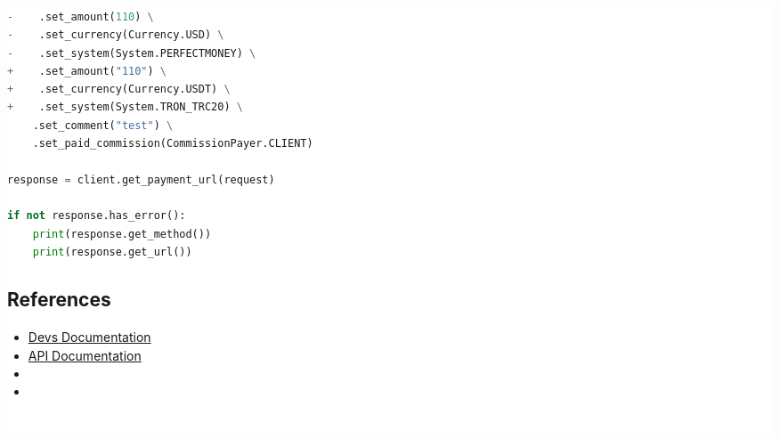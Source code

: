  ```python
-    .set_amount(110) \
-    .set_currency(Currency.USD) \
-    .set_system(System.PERFECTMONEY) \
+    .set_amount("110") \
+    .set_currency(Currency.USDT) \
+    .set_system(System.TRON_TRC20) \
     .set_comment("test") \
     .set_paid_commission(CommissionPayer.CLIENT)
 
 response = client.get_payment_url(request)
 
 if not response.has_error():
     print(response.get_method())
     print(response.get_url())
 ```
 
 ## References
 - [Devs Documentation](https://paykassa.pro/en/developers)
 - [API Documentation](https://paykassa.pro/docs/)
-
-
```

